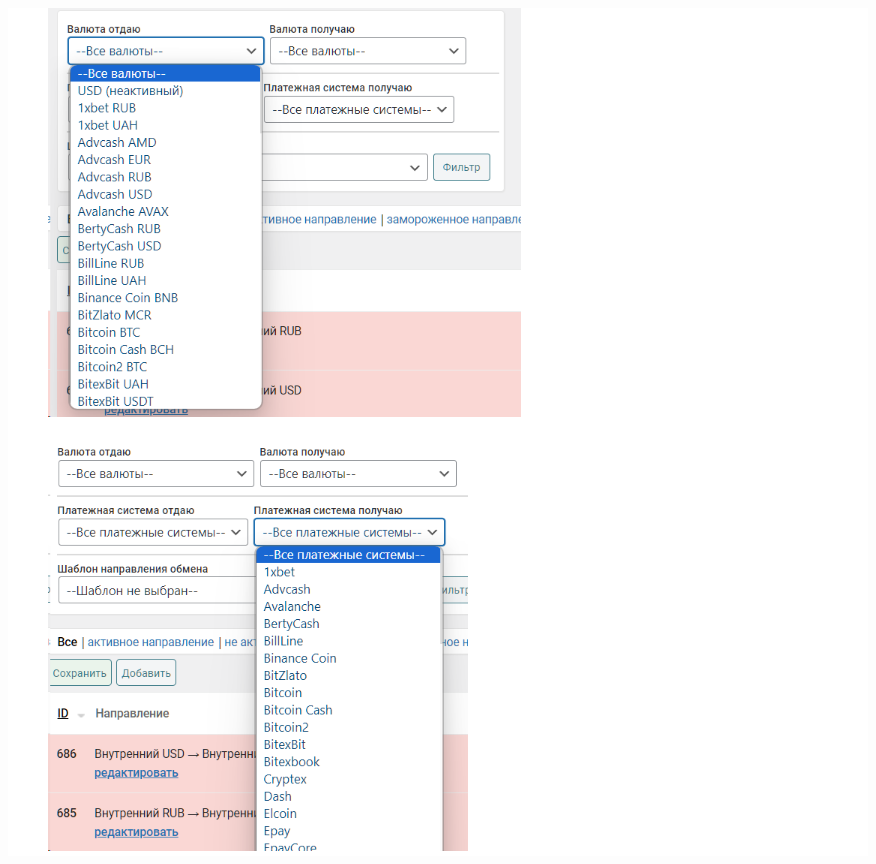 <div><figure><img src="../../../.gitbook/assets/image (1733).png" alt="" width="473"><figcaption></figcaption></figure> <figure><img src="../../../.gitbook/assets/image (1735).png" alt="" width="420"><figcaption></figcaption></figure></div>
